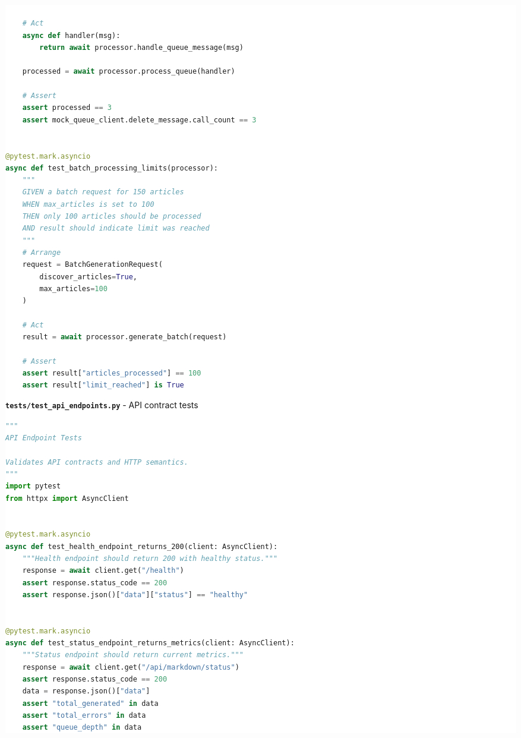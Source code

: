 ```python
    
    # Act
    async def handler(msg):
        return await processor.handle_queue_message(msg)
    
    processed = await processor.process_queue(handler)
    
    # Assert
    assert processed == 3
    assert mock_queue_client.delete_message.call_count == 3


@pytest.mark.asyncio
async def test_batch_processing_limits(processor):
    """
    GIVEN a batch request for 150 articles
    WHEN max_articles is set to 100
    THEN only 100 articles should be processed
    AND result should indicate limit was reached
    """
    # Arrange
    request = BatchGenerationRequest(
        discover_articles=True,
        max_articles=100
    )
    
    # Act
    result = await processor.generate_batch(request)
    
    # Assert
    assert result["articles_processed"] == 100
    assert result["limit_reached"] is True
```

**`tests/test_api_endpoints.py`** - API contract tests
```python
"""
API Endpoint Tests

Validates API contracts and HTTP semantics.
"""
import pytest
from httpx import AsyncClient


@pytest.mark.asyncio
async def test_health_endpoint_returns_200(client: AsyncClient):
    """Health endpoint should return 200 with healthy status."""
    response = await client.get("/health")
    assert response.status_code == 200
    assert response.json()["data"]["status"] == "healthy"


@pytest.mark.asyncio
async def test_status_endpoint_returns_metrics(client: AsyncClient):
    """Status endpoint should return current metrics."""
    response = await client.get("/api/markdown/status")
    assert response.status_code == 200
    data = response.json()["data"]
    assert "total_generated" in data
    assert "total_errors" in data
    assert "queue_depth" in data


```
